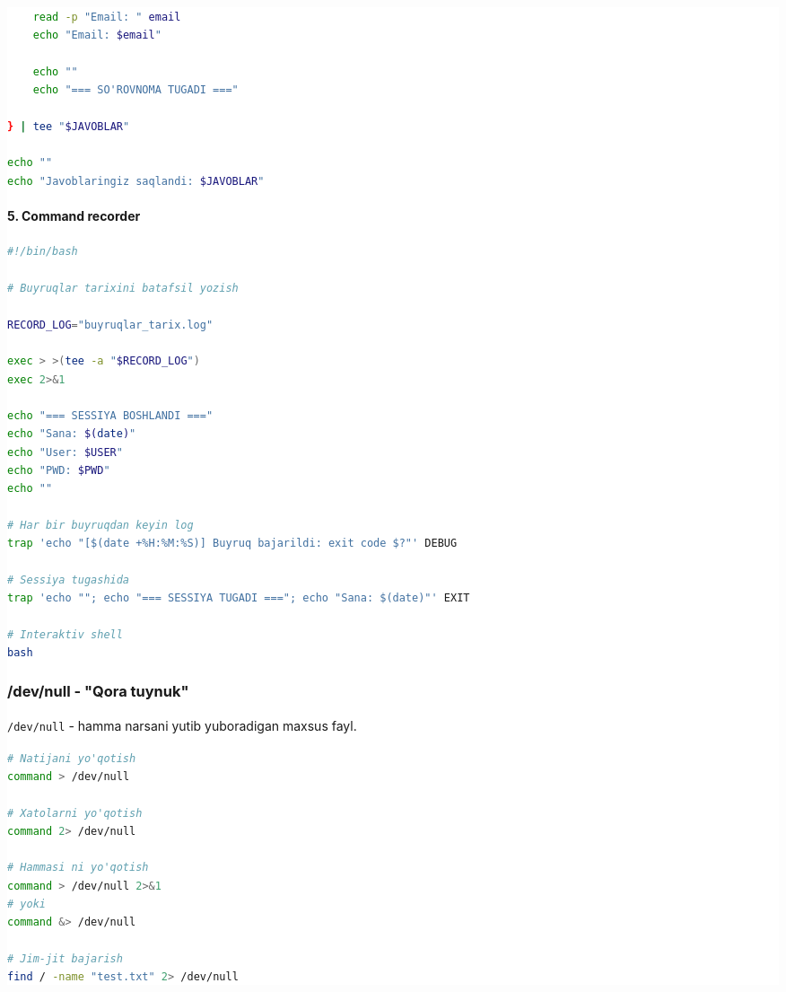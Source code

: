 ```bash
    read -p "Email: " email
    echo "Email: $email"
    
    echo ""
    echo "=== SO'ROVNOMA TUGADI ==="
    
} | tee "$JAVOBLAR"

echo ""
echo "Javoblaringiz saqlandi: $JAVOBLAR"
```

#### 5. Command recorder

```bash
#!/bin/bash

# Buyruqlar tarixini batafsil yozish

RECORD_LOG="buyruqlar_tarix.log"

exec > >(tee -a "$RECORD_LOG")
exec 2>&1

echo "=== SESSIYA BOSHLANDI ==="
echo "Sana: $(date)"
echo "User: $USER"
echo "PWD: $PWD"
echo ""

# Har bir buyruqdan keyin log
trap 'echo "[$(date +%H:%M:%S)] Buyruq bajarildi: exit code $?"' DEBUG

# Sessiya tugashida
trap 'echo ""; echo "=== SESSIYA TUGADI ==="; echo "Sana: $(date)"' EXIT

# Interaktiv shell
bash
```

### /dev/null - "Qora tuynuk"

`/dev/null` - hamma narsani yutib yuboradigan maxsus fayl.

```bash
# Natijani yo'qotish
command > /dev/null

# Xatolarni yo'qotish
command 2> /dev/null

# Hammasi ni yo'qotish
command > /dev/null 2>&1
# yoki
command &> /dev/null

# Jim-jit bajarish
find / -name "test.txt" 2> /dev/null
```
